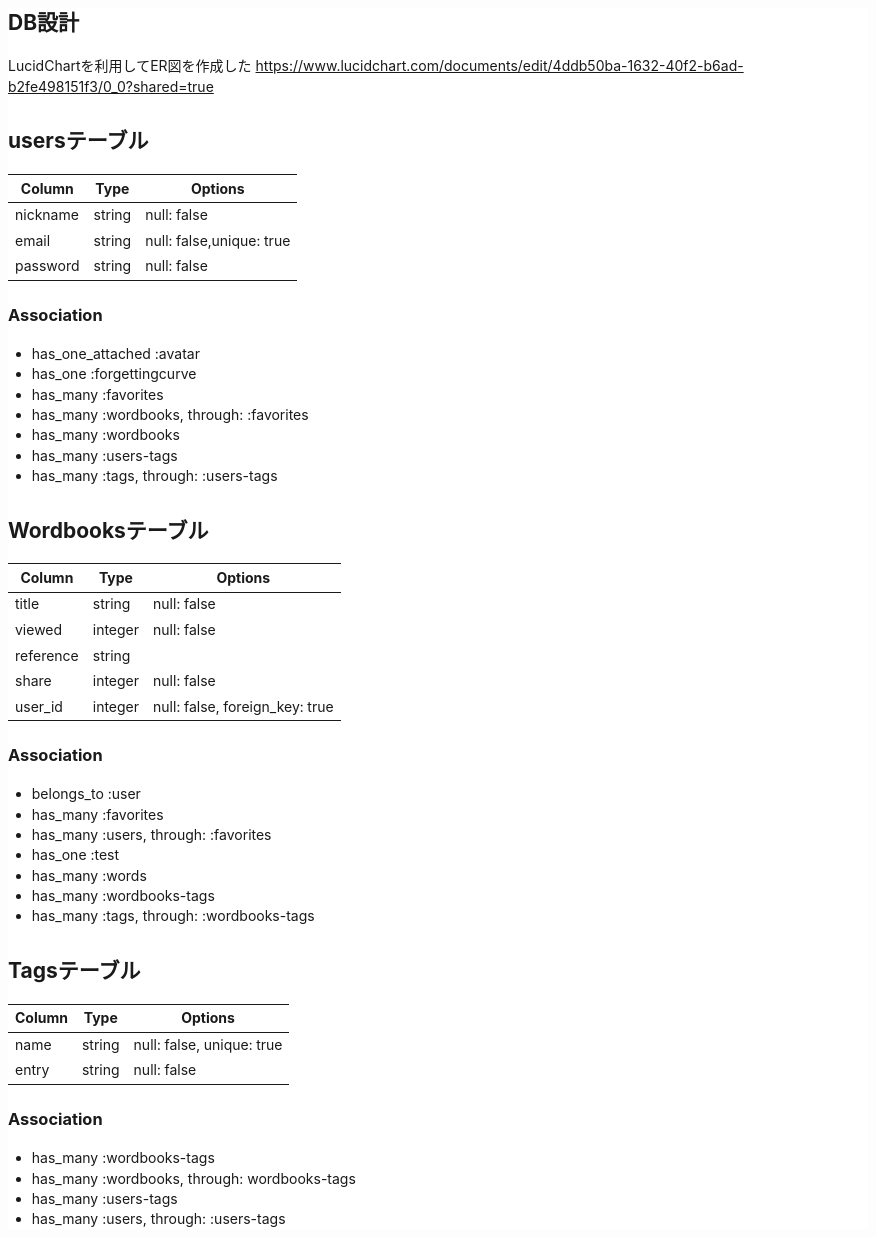## DB設計

LucidChartを利用してER図を作成した
https://www.lucidchart.com/documents/edit/4ddb50ba-1632-40f2-b6ad-b2fe498151f3/0_0?shared=true

## usersテーブル

|Column|Type|Options|
|------|----|-------|
|nickname|string|null: false|
|email|string|null: false,unique: true|
|password|string|null: false|
### Association
- has_one_attached :avatar
- has_one :forgettingcurve
- has_many :favorites
- has_many :wordbooks, through: :favorites
- has_many :wordbooks
- has_many :users-tags
- has_many :tags, through: :users-tags

## Wordbooksテーブル
|Column|Type|Options|
|------|----|-------|
|title|string|null: false|
|viewed|integer|null: false|
|reference|string||
|share|integer|null: false|
|user_id|integer|null: false, foreign_key: true|
### Association
- belongs_to :user
- has_many :favorites
- has_many :users, through: :favorites
- has_one :test
- has_many :words
- has_many :wordbooks-tags
- has_many :tags, through: :wordbooks-tags

## Tagsテーブル
|Column|Type|Options|
|------|----|-------|
|name|string|null: false, unique: true|
|entry|string|null: false|
### Association
- has_many :wordbooks-tags
- has_many :wordbooks, through: wordbooks-tags
- has_many :users-tags
- has_many :users, through: :users-tags
